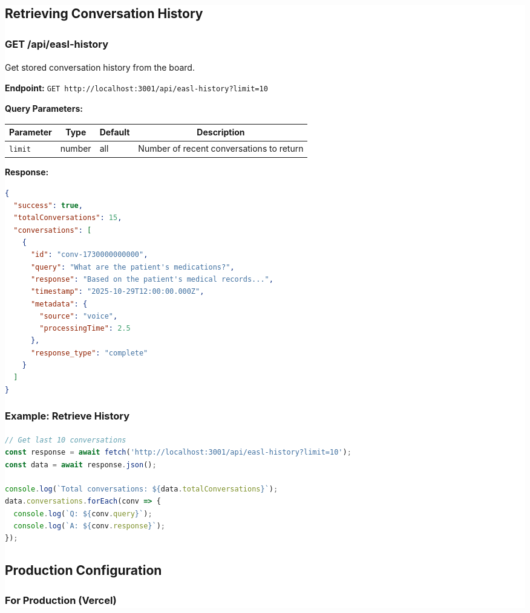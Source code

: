 ## Retrieving Conversation History

### GET /api/easl-history

Get stored conversation history from the board.

**Endpoint:** `GET http://localhost:3001/api/easl-history?limit=10`

**Query Parameters:**

| Parameter | Type | Default | Description |
|-----------|------|---------|-------------|
| `limit` | number | all | Number of recent conversations to return |

**Response:**
```json
{
  "success": true,
  "totalConversations": 15,
  "conversations": [
    {
      "id": "conv-1730000000000",
      "query": "What are the patient's medications?",
      "response": "Based on the patient's medical records...",
      "timestamp": "2025-10-29T12:00:00.000Z",
      "metadata": {
        "source": "voice",
        "processingTime": 2.5
      },
      "response_type": "complete"
    }
  ]
}
```

### Example: Retrieve History

```javascript
// Get last 10 conversations
const response = await fetch('http://localhost:3001/api/easl-history?limit=10');
const data = await response.json();

console.log(`Total conversations: ${data.totalConversations}`);
data.conversations.forEach(conv => {
  console.log(`Q: ${conv.query}`);
  console.log(`A: ${conv.response}`);
});
```

## Production Configuration

### For Production (Vercel)

